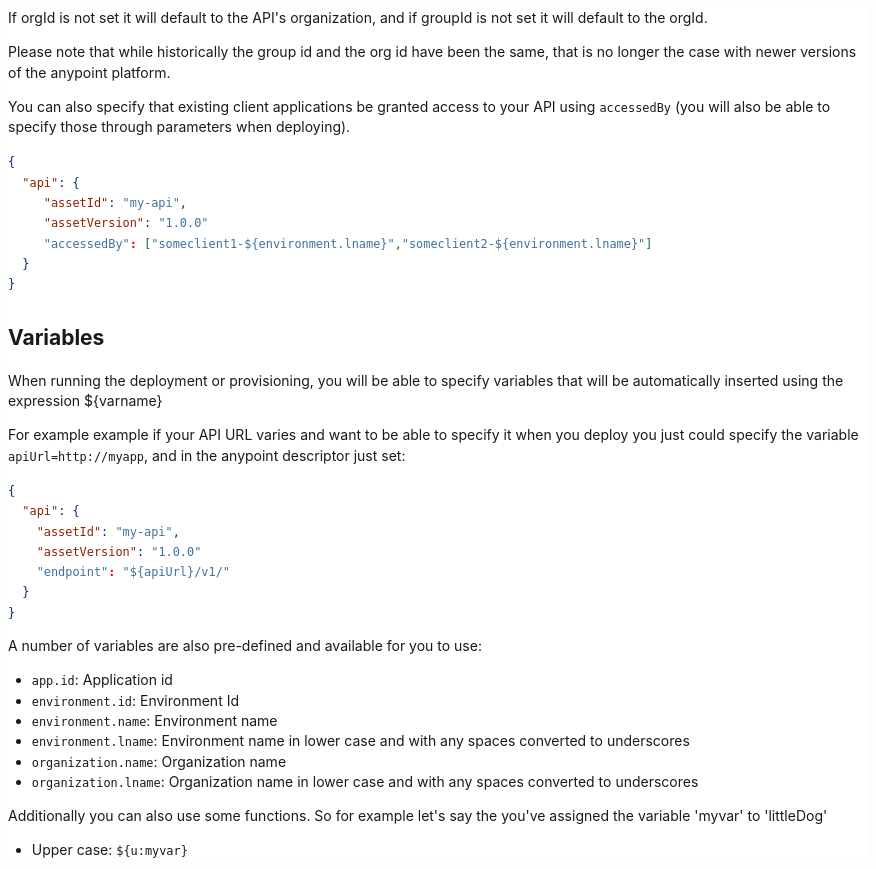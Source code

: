 If orgId is not set it will default to the API's organization, and if groupId is not set it will default to the orgId.

Please note that while historically the group id and the org id have been the same, that is no longer the case with newer
versions of the anypoint platform.

You can also specify that existing client applications be granted access to your API using `accessedBy` (you will
also be able to specify those through parameters when deploying).

```json
{
  "api": {
     "assetId": "my-api",
     "assetVersion": "1.0.0"    
     "accessedBy": ["someclient1-${environment.lname}","someclient2-${environment.lname}"]
  }
}
```

## <a name="variables"></a> Variables

When running the deployment or provisioning, you will be able to specify variables that will be automatically inserted 
using the expression ${varname}

For example example if your API URL varies and want to be able to specify it when you deploy you just could specify the
variable `apiUrl=http://myapp`, and in the anypoint descriptor just set:

```json
{
  "api": {
    "assetId": "my-api",
    "assetVersion": "1.0.0"    
    "endpoint": "${apiUrl}/v1/"
  }
}
```

A number of variables are also pre-defined and available for you to use:

* `app.id`: Application id
* `environment.id`: Environment Id
* `environment.name`: Environment name
* `environment.lname`: Environment name in lower case and with any spaces converted to underscores
* `organization.name`: Organization name
* `organization.lname`: Organization name in lower case and with any spaces converted to underscores

Additionally you can also use some functions. So for example let's say the you've assigned the variable 'myvar' 
to 'littleDog'

* Upper case: `${u:myvar}`
